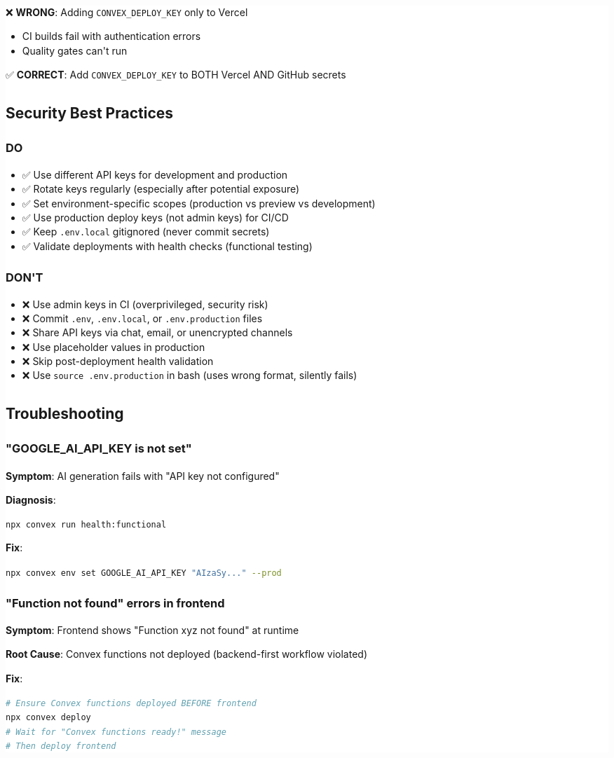 ❌ **WRONG**: Adding `CONVEX_DEPLOY_KEY` only to Vercel
- CI builds fail with authentication errors
- Quality gates can't run

✅ **CORRECT**: Add `CONVEX_DEPLOY_KEY` to BOTH Vercel AND GitHub secrets

## Security Best Practices

### DO

- ✅ Use different API keys for development and production
- ✅ Rotate keys regularly (especially after potential exposure)
- ✅ Set environment-specific scopes (production vs preview vs development)
- ✅ Use production deploy keys (not admin keys) for CI/CD
- ✅ Keep `.env.local` gitignored (never commit secrets)
- ✅ Validate deployments with health checks (functional testing)

### DON'T

- ❌ Use admin keys in CI (overprivileged, security risk)
- ❌ Commit `.env`, `.env.local`, or `.env.production` files
- ❌ Share API keys via chat, email, or unencrypted channels
- ❌ Use placeholder values in production
- ❌ Skip post-deployment health validation
- ❌ Use `source .env.production` in bash (uses wrong format, silently fails)

## Troubleshooting

### "GOOGLE_AI_API_KEY is not set"

**Symptom**: AI generation fails with "API key not configured"

**Diagnosis**:
```bash
npx convex run health:functional
```

**Fix**:
```bash
npx convex env set GOOGLE_AI_API_KEY "AIzaSy..." --prod
```

### "Function not found" errors in frontend

**Symptom**: Frontend shows "Function xyz not found" at runtime

**Root Cause**: Convex functions not deployed (backend-first workflow violated)

**Fix**:
```bash
# Ensure Convex functions deployed BEFORE frontend
npx convex deploy
# Wait for "Convex functions ready!" message
# Then deploy frontend
```
